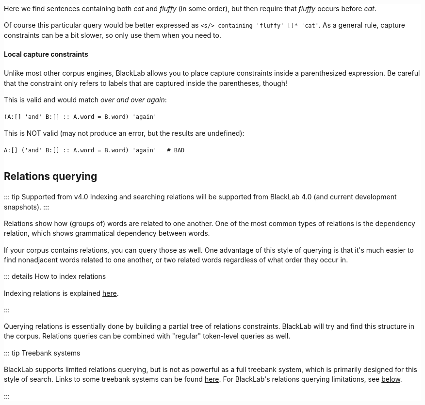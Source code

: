 Here we find sentences containing both _cat_ and _fluffy_ (in some order), but then require that _fluffy_ occurs before _cat_.

Of course this particular query would be better expressed as `<s/> containing 'fluffy' []* 'cat'`. As a general rule, 
capture constraints can be a bit slower, so only use them when you need to.

#### Local capture constraints

Unlike most other corpus engines, BlackLab allows you to place capture constraints inside a parenthesized expression.
Be careful that the constraint only refers to labels that are captured inside the parentheses, though!

This is valid and would match _over and over again_:

    (A:[] 'and' B:[] :: A.word = B.word) 'again'

This is NOT valid (may not produce an error, but the results are undefined):

    A:[] ('and' B:[] :: A.word = B.word) 'again'   # BAD




## Relations querying

::: tip Supported from v4.0
Indexing and searching relations will be supported from BlackLab 4.0 (and current development snapshots).
:::

Relations show how (groups of) words are related to one another. One of the most common types of relations is the dependency relation, which shows grammatical dependency between words.

If your corpus contains relations, you can query those as well. One advantage of this style of querying is that it's much easier to find nonadjacent words related to one another, or two related words regardless of what order they occur in.

::: details How to index relations

Indexing relations is explained [here](/guide/how-to-configure-indexing.html#indexing-dependency-relations).

:::

Querying relations is essentially done by building a partial tree of relations constraints. BlackLab will try and find this structure in the corpus. Relations queries can be combined with "regular" token-level queries as well.

::: tip Treebank systems

BlackLab supports limited relations querying, but is not as powerful as a full
treebank system, which is primarily designed for this style of search. Links to some treebank systems can be found [here](https://github.com/INL/BlackLab/blob/dev/doc/technical/design/design-relations-queries.md#research-into-treebank-systems). For BlackLab's relations querying limitations, see [below](#limitation-descendant-search).

:::
